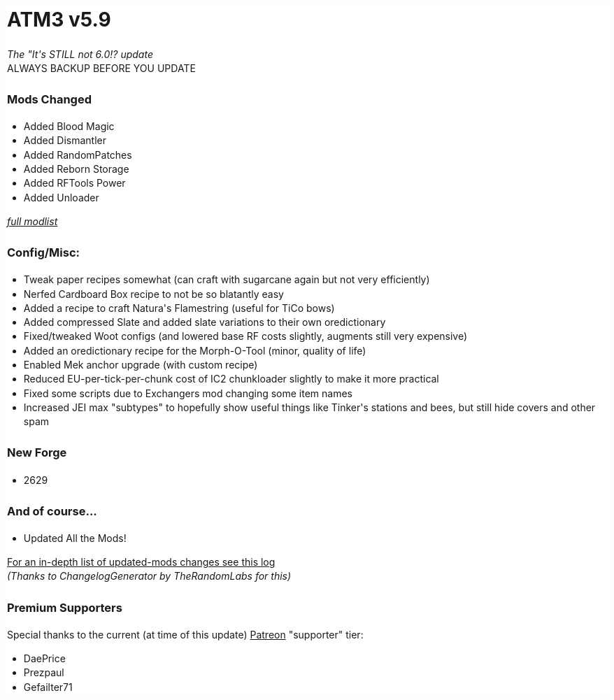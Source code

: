 





# ATM3 v5.9
*The "It's STILL not 6.0!? update*  
ALWAYS BACKUP BEFORE YOU UPDATE  


### Mods Changed
* Added Blood Magic
* Added Dismantler
* Added RandomPatches
* Added Reborn Storage
* Added RFTools Power
* Added Unloader  
  
  
*[full modlist](https://rawgit.com/AllTheMods/ATM-3/master/modlist.html)*


### Config/Misc:  
+ Tweak paper recipes somewhat (can craft with sugarcane again but not very efficiently)
+ Nerfed Cardboard Box recipe to not be so blatantly easy
+ Added a recipe to craft Natura's Flamestring (useful for TiCo bows)
+ Added compressed Slate and added slate variations to their own oredictionary
+ Fixed/tweaked Woot configs (and lowered base RF costs slightly, augments still very expensive)
+ Added an oredictionary recipe for the Morph-O-Tool (minor, quality of life)
+ Enabled Mek anchor upgrade (with custom recipe)
+ Reduced EU-per-tick-per-chunk cost of IC2 chunkloader slightly to make it more practical
+ Fixed some scripts due to Exchangers mod changing some item names
+ Increased JEI max "subtypes" to hopefully show useful things like Tinker's stations and bees, but still hide covers and other spam


### New Forge  
+ 2629


### And of course...  
* Updated All the Mods!
  
    
[For an in-depth list of updated-mods changes see this log](https://github.com/AllTheMods/ATM-3/blob/master/changelogs_detail/changelog_atm3_5.9_full.txt)  
*(Thanks to ChangelogGenerator by TheRandomLabs for this)*


### Premium Supporters
Special thanks to the current (at time of this update) [Patreon](https://www.patreon.com/allthemods) "supporter" tier:
* DaePrice
* Prezpaul 
* Gefailter71 
